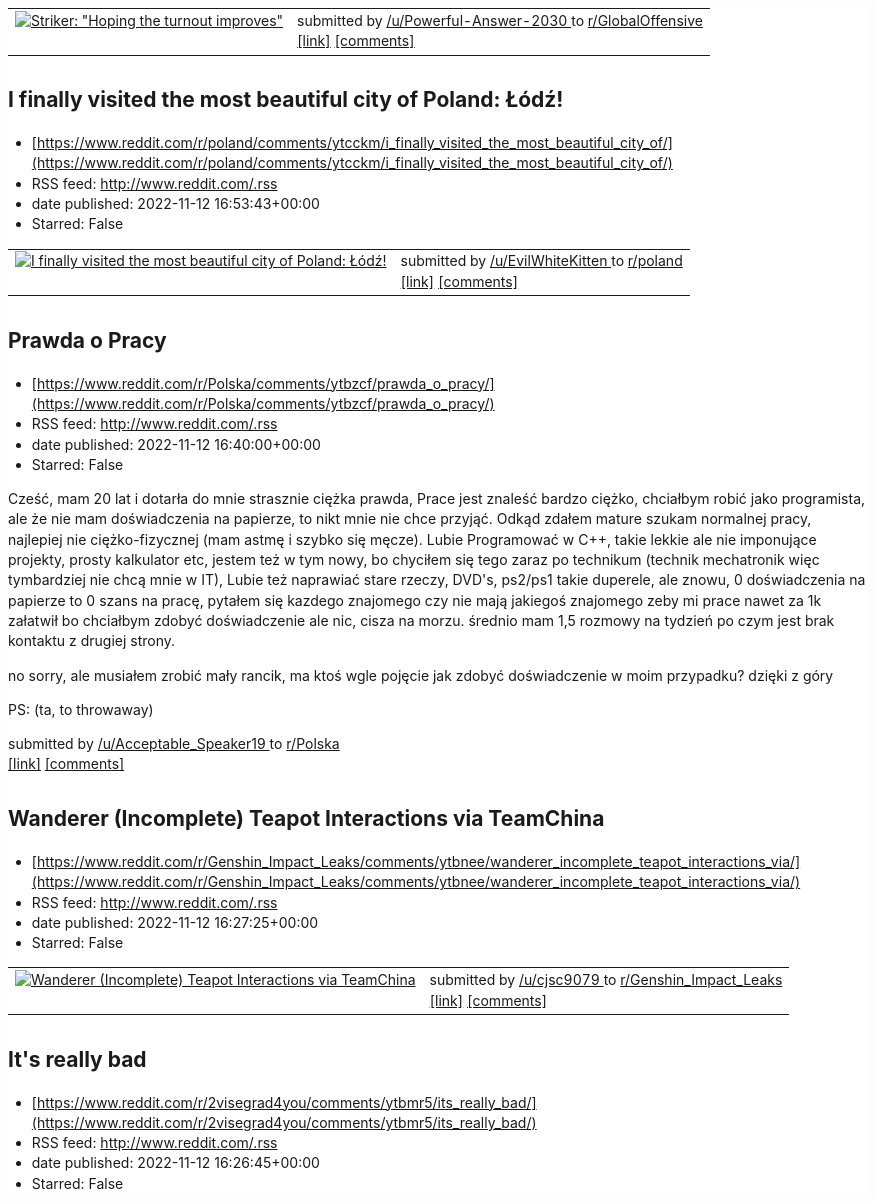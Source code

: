 <table> <tr><td> <a href="https://www.reddit.com/r/GlobalOffensive/comments/ytcew8/striker_hoping_the_turnout_improves/"> <img alt="Striker: &quot;Hoping the turnout improves&quot;" src="https://external-preview.redd.it/KuO8B-uvAtKPtzsinieBCFUnpSYHuSaLNbfQNZWU25U.jpg?width=640&amp;crop=smart&amp;auto=webp&amp;s=190840129c6b542f06686c7d410d59f646d6a621" title="Striker: &quot;Hoping the turnout improves&quot;" /> </a> </td><td> &#32; submitted by &#32; <a href="https://www.reddit.com/user/Powerful-Answer-2030"> /u/Powerful-Answer-2030 </a> &#32; to &#32; <a href="https://www.reddit.com/r/GlobalOffensive/"> r/GlobalOffensive </a> <br /> <span><a href="https://twitter.com/StrikerHLTVorg/status/1591473857101275136">[link]</a></span> &#32; <span><a href="https://www.reddit.com/r/GlobalOffensive/comments/ytcew8/striker_hoping_the_turnout_improves/">[comments]</a></span> </td></tr></table>

## I finally visited the most beautiful city of Poland: Łódź!
 - [https://www.reddit.com/r/poland/comments/ytcckm/i_finally_visited_the_most_beautiful_city_of/](https://www.reddit.com/r/poland/comments/ytcckm/i_finally_visited_the_most_beautiful_city_of/)
 - RSS feed: http://www.reddit.com/.rss
 - date published: 2022-11-12 16:53:43+00:00
 - Starred: False

<table> <tr><td> <a href="https://www.reddit.com/r/poland/comments/ytcckm/i_finally_visited_the_most_beautiful_city_of/"> <img alt="I finally visited the most beautiful city of Poland: Łódź!" src="https://preview.redd.it/q3lv5p68dlz91.jpg?width=640&amp;crop=smart&amp;auto=webp&amp;s=880d04959040c5169ca7b45e6c17d517156c7f1a" title="I finally visited the most beautiful city of Poland: Łódź!" /> </a> </td><td> &#32; submitted by &#32; <a href="https://www.reddit.com/user/EvilWhiteKitten"> /u/EvilWhiteKitten </a> &#32; to &#32; <a href="https://www.reddit.com/r/poland/"> r/poland </a> <br /> <span><a href="https://i.redd.it/q3lv5p68dlz91.jpg">[link]</a></span> &#32; <span><a href="https://www.reddit.com/r/poland/comments/ytcckm/i_finally_visited_the_most_beautiful_city_of/">[comments]</a></span> </td></tr></table>

## Prawda o Pracy
 - [https://www.reddit.com/r/Polska/comments/ytbzcf/prawda_o_pracy/](https://www.reddit.com/r/Polska/comments/ytbzcf/prawda_o_pracy/)
 - RSS feed: http://www.reddit.com/.rss
 - date published: 2022-11-12 16:40:00+00:00
 - Starred: False

<div class="md"><p>Cześć, mam 20 lat i dotarła do mnie strasznie ciężka prawda, Prace jest znaleść bardzo ciężko, chciałbym robić jako programista, ale że nie mam doświadczenia na papierze, to nikt mnie nie chce przyjąć. Odkąd zdałem mature szukam normalnej pracy, najlepiej nie ciężko-fizycznej (mam astmę i szybko się męcze). Lubie Programować w C++, takie lekkie ale nie imponujące projekty, prosty kalkulator etc, jestem też w tym nowy, bo chyciłem się tego zaraz po technikum (technik mechatronik więc tymbardziej nie chcą mnie w IT), Lubie też naprawiać stare rzeczy, DVD's, ps2/ps1 takie duperele, ale znowu, 0 doświadczenia na papierze to 0 szans na pracę, pytałem się kazdego znajomego czy nie mają jakiegoś znajomego zeby mi prace nawet za 1k załatwił bo chciałbym zdobyć doświadczenie ale nic, cisza na morzu. średnio mam 1,5 rozmowy na tydzień po czym jest brak kontaktu z drugiej strony. </p> <p>no sorry, ale musiałem zrobić mały rancik, ma ktoś wgle pojęcie jak zdobyć doświadczenie w moim przypadku? dzięki z góry </p> <p>PS: (ta, to throwaway)</p> </div> &#32; submitted by &#32; <a href="https://www.reddit.com/user/Acceptable_Speaker19"> /u/Acceptable_Speaker19 </a> &#32; to &#32; <a href="https://www.reddit.com/r/Polska/"> r/Polska </a> <br /> <span><a href="https://www.reddit.com/r/Polska/comments/ytbzcf/prawda_o_pracy/">[link]</a></span> &#32; <span><a href="https://www.reddit.com/r/Polska/comments/ytbzcf/prawda_o_pracy/">[comments]</a></span>

## Wanderer (Incomplete) Teapot Interactions via TeamChina
 - [https://www.reddit.com/r/Genshin_Impact_Leaks/comments/ytbnee/wanderer_incomplete_teapot_interactions_via/](https://www.reddit.com/r/Genshin_Impact_Leaks/comments/ytbnee/wanderer_incomplete_teapot_interactions_via/)
 - RSS feed: http://www.reddit.com/.rss
 - date published: 2022-11-12 16:27:25+00:00
 - Starred: False

<table> <tr><td> <a href="https://www.reddit.com/r/Genshin_Impact_Leaks/comments/ytbnee/wanderer_incomplete_teapot_interactions_via/"> <img alt="Wanderer (Incomplete) Teapot Interactions via TeamChina" src="https://external-preview.redd.it/X0fS1wC7d5tfeXmwoOVqMMGY32LIWkqM_YLqXekfsOE.png?width=640&amp;crop=smart&amp;auto=webp&amp;s=a359812e8c45b88fb670fc8ad5c07f5490195c24" title="Wanderer (Incomplete) Teapot Interactions via TeamChina" /> </a> </td><td> &#32; submitted by &#32; <a href="https://www.reddit.com/user/cjsc9079"> /u/cjsc9079 </a> &#32; to &#32; <a href="https://www.reddit.com/r/Genshin_Impact_Leaks/"> r/Genshin_Impact_Leaks </a> <br /> <span><a href="https://v.redd.it/y0r8ou2tqjz91">[link]</a></span> &#32; <span><a href="https://www.reddit.com/r/Genshin_Impact_Leaks/comments/ytbnee/wanderer_incomplete_teapot_interactions_via/">[comments]</a></span> </td></tr></table>

## It's really bad
 - [https://www.reddit.com/r/2visegrad4you/comments/ytbmr5/its_really_bad/](https://www.reddit.com/r/2visegrad4you/comments/ytbmr5/its_really_bad/)
 - RSS feed: http://www.reddit.com/.rss
 - date published: 2022-11-12 16:26:45+00:00
 - Starred: False
